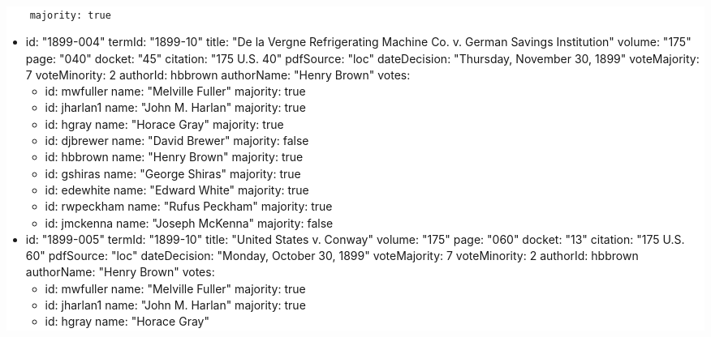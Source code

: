         majority: true
  - id: "1899-004"
    termId: "1899-10"
    title: "De la Vergne Refrigerating Machine Co. v. German Savings Institution"
    volume: "175"
    page: "040"
    docket: "45"
    citation: "175 U.S. 40"
    pdfSource: "loc"
    dateDecision: "Thursday, November 30, 1899"
    voteMajority: 7
    voteMinority: 2
    authorId: hbbrown
    authorName: "Henry Brown"
    votes:
      - id: mwfuller
        name: "Melville Fuller"
        majority: true
      - id: jharlan1
        name: "John M. Harlan"
        majority: true
      - id: hgray
        name: "Horace Gray"
        majority: true
      - id: djbrewer
        name: "David Brewer"
        majority: false
      - id: hbbrown
        name: "Henry Brown"
        majority: true
      - id: gshiras
        name: "George Shiras"
        majority: true
      - id: edewhite
        name: "Edward White"
        majority: true
      - id: rwpeckham
        name: "Rufus Peckham"
        majority: true
      - id: jmckenna
        name: "Joseph McKenna"
        majority: false
  - id: "1899-005"
    termId: "1899-10"
    title: "United States v. Conway"
    volume: "175"
    page: "060"
    docket: "13"
    citation: "175 U.S. 60"
    pdfSource: "loc"
    dateDecision: "Monday, October 30, 1899"
    voteMajority: 7
    voteMinority: 2
    authorId: hbbrown
    authorName: "Henry Brown"
    votes:
      - id: mwfuller
        name: "Melville Fuller"
        majority: true
      - id: jharlan1
        name: "John M. Harlan"
        majority: true
      - id: hgray
        name: "Horace Gray"